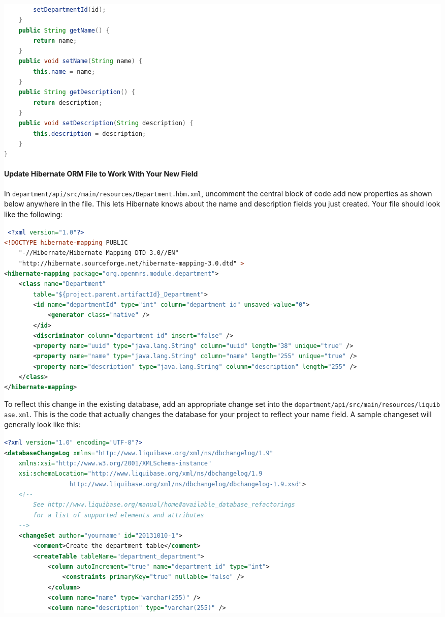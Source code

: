 ```java
		setDepartmentId(id);
	}
	public String getName() {
		return name;
	}
	public void setName(String name) {
		this.name = name;
	}
	public String getDescription() {
		return description;
	}
	public void setDescription(String description) {
		this.description = description;
	}
}
``` 


#### Update Hibernate ORM File to Work With Your New Field

In `department/api/src/main/resources/Department.hbm.xml`, uncomment the central block of code add new properties as shown below anywhere in the file. This lets Hibernate knows about the name and description fields you just created. Your file should look like the following:
```xml
 <?xml version="1.0"?>
<!DOCTYPE hibernate-mapping PUBLIC
    "-//Hibernate/Hibernate Mapping DTD 3.0//EN"
    "http://hibernate.sourceforge.net/hibernate-mapping-3.0.dtd" >
<hibernate-mapping package="org.openmrs.module.department">
	<class name="Department"
		table="${project.parent.artifactId}_Department">
		<id name="departmentId" type="int" column="department_id" unsaved-value="0">
			<generator class="native" />
		</id>
		<discriminator column="department_id" insert="false" />
		<property name="uuid" type="java.lang.String" column="uuid" length="38" unique="true" />
		<property name="name" type="java.lang.String" column="name" length="255" unique="true" />
		<property name="description" type="java.lang.String" column="description" length="255" />	
	</class>
</hibernate-mapping>
```

To reflect this change in the existing database, add an appropriate change set into the `department/api/src/main/resources/liquibase.xml`. This is the code that actually changes the database for your project to reflect your name field. A sample changeset will generally look like this:

```xml
<?xml version="1.0" encoding="UTF-8"?>
<databaseChangeLog xmlns="http://www.liquibase.org/xml/ns/dbchangelog/1.9"
    xmlns:xsi="http://www.w3.org/2001/XMLSchema-instance"
    xsi:schemaLocation="http://www.liquibase.org/xml/ns/dbchangelog/1.9
                  http://www.liquibase.org/xml/ns/dbchangelog/dbchangelog-1.9.xsd">
    <!--
        See http://www.liquibase.org/manual/home#available_database_refactorings
        for a list of supported elements and attributes
    -->
    <changeSet author="yourname" id="20131010-1">
        <comment>Create the department table</comment>
        <createTable tableName="department_department">
            <column autoIncrement="true" name="department_id" type="int">
                <constraints primaryKey="true" nullable="false" />
            </column>
            <column name="name" type="varchar(255)" />
            <column name="description" type="varchar(255)" />
```